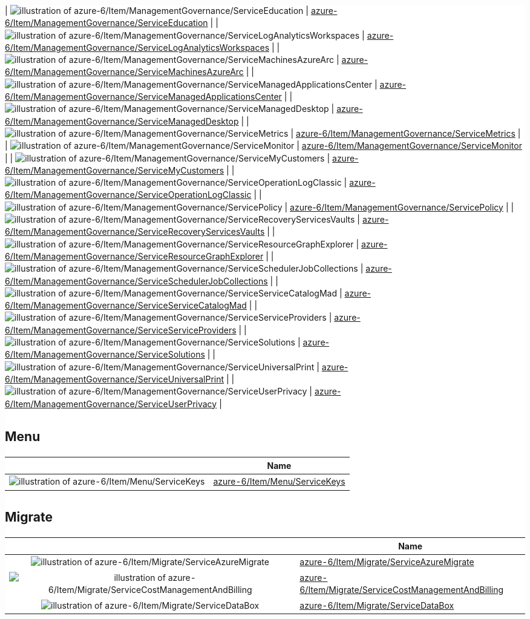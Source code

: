 | ![illustration of azure-6/Item/ManagementGovernance/ServiceEducation](../../azure-6/Item/ManagementGovernance/ServiceEducation.png) | [azure-6/Item/ManagementGovernance/ServiceEducation](../../azure-6/Item/ManagementGovernance/ServiceEducation.md) |
| ![illustration of azure-6/Item/ManagementGovernance/ServiceLogAnalyticsWorkspaces](../../azure-6/Item/ManagementGovernance/ServiceLogAnalyticsWorkspaces.png) | [azure-6/Item/ManagementGovernance/ServiceLogAnalyticsWorkspaces](../../azure-6/Item/ManagementGovernance/ServiceLogAnalyticsWorkspaces.md) |
| ![illustration of azure-6/Item/ManagementGovernance/ServiceMachinesAzureArc](../../azure-6/Item/ManagementGovernance/ServiceMachinesAzureArc.png) | [azure-6/Item/ManagementGovernance/ServiceMachinesAzureArc](../../azure-6/Item/ManagementGovernance/ServiceMachinesAzureArc.md) |
| ![illustration of azure-6/Item/ManagementGovernance/ServiceManagedApplicationsCenter](../../azure-6/Item/ManagementGovernance/ServiceManagedApplicationsCenter.png) | [azure-6/Item/ManagementGovernance/ServiceManagedApplicationsCenter](../../azure-6/Item/ManagementGovernance/ServiceManagedApplicationsCenter.md) |
| ![illustration of azure-6/Item/ManagementGovernance/ServiceManagedDesktop](../../azure-6/Item/ManagementGovernance/ServiceManagedDesktop.png) | [azure-6/Item/ManagementGovernance/ServiceManagedDesktop](../../azure-6/Item/ManagementGovernance/ServiceManagedDesktop.md) |
| ![illustration of azure-6/Item/ManagementGovernance/ServiceMetrics](../../azure-6/Item/ManagementGovernance/ServiceMetrics.png) | [azure-6/Item/ManagementGovernance/ServiceMetrics](../../azure-6/Item/ManagementGovernance/ServiceMetrics.md) |
| ![illustration of azure-6/Item/ManagementGovernance/ServiceMonitor](../../azure-6/Item/ManagementGovernance/ServiceMonitor.png) | [azure-6/Item/ManagementGovernance/ServiceMonitor](../../azure-6/Item/ManagementGovernance/ServiceMonitor.md) |
| ![illustration of azure-6/Item/ManagementGovernance/ServiceMyCustomers](../../azure-6/Item/ManagementGovernance/ServiceMyCustomers.png) | [azure-6/Item/ManagementGovernance/ServiceMyCustomers](../../azure-6/Item/ManagementGovernance/ServiceMyCustomers.md) |
| ![illustration of azure-6/Item/ManagementGovernance/ServiceOperationLogClassic](../../azure-6/Item/ManagementGovernance/ServiceOperationLogClassic.png) | [azure-6/Item/ManagementGovernance/ServiceOperationLogClassic](../../azure-6/Item/ManagementGovernance/ServiceOperationLogClassic.md) |
| ![illustration of azure-6/Item/ManagementGovernance/ServicePolicy](../../azure-6/Item/ManagementGovernance/ServicePolicy.png) | [azure-6/Item/ManagementGovernance/ServicePolicy](../../azure-6/Item/ManagementGovernance/ServicePolicy.md) |
| ![illustration of azure-6/Item/ManagementGovernance/ServiceRecoveryServicesVaults](../../azure-6/Item/ManagementGovernance/ServiceRecoveryServicesVaults.png) | [azure-6/Item/ManagementGovernance/ServiceRecoveryServicesVaults](../../azure-6/Item/ManagementGovernance/ServiceRecoveryServicesVaults.md) |
| ![illustration of azure-6/Item/ManagementGovernance/ServiceResourceGraphExplorer](../../azure-6/Item/ManagementGovernance/ServiceResourceGraphExplorer.png) | [azure-6/Item/ManagementGovernance/ServiceResourceGraphExplorer](../../azure-6/Item/ManagementGovernance/ServiceResourceGraphExplorer.md) |
| ![illustration of azure-6/Item/ManagementGovernance/ServiceSchedulerJobCollections](../../azure-6/Item/ManagementGovernance/ServiceSchedulerJobCollections.png) | [azure-6/Item/ManagementGovernance/ServiceSchedulerJobCollections](../../azure-6/Item/ManagementGovernance/ServiceSchedulerJobCollections.md) |
| ![illustration of azure-6/Item/ManagementGovernance/ServiceServiceCatalogMad](../../azure-6/Item/ManagementGovernance/ServiceServiceCatalogMad.png) | [azure-6/Item/ManagementGovernance/ServiceServiceCatalogMad](../../azure-6/Item/ManagementGovernance/ServiceServiceCatalogMad.md) |
| ![illustration of azure-6/Item/ManagementGovernance/ServiceServiceProviders](../../azure-6/Item/ManagementGovernance/ServiceServiceProviders.png) | [azure-6/Item/ManagementGovernance/ServiceServiceProviders](../../azure-6/Item/ManagementGovernance/ServiceServiceProviders.md) |
| ![illustration of azure-6/Item/ManagementGovernance/ServiceSolutions](../../azure-6/Item/ManagementGovernance/ServiceSolutions.png) | [azure-6/Item/ManagementGovernance/ServiceSolutions](../../azure-6/Item/ManagementGovernance/ServiceSolutions.md) |
| ![illustration of azure-6/Item/ManagementGovernance/ServiceUniversalPrint](../../azure-6/Item/ManagementGovernance/ServiceUniversalPrint.png) | [azure-6/Item/ManagementGovernance/ServiceUniversalPrint](../../azure-6/Item/ManagementGovernance/ServiceUniversalPrint.md) |
| ![illustration of azure-6/Item/ManagementGovernance/ServiceUserPrivacy](../../azure-6/Item/ManagementGovernance/ServiceUserPrivacy.png) | [azure-6/Item/ManagementGovernance/ServiceUserPrivacy](../../azure-6/Item/ManagementGovernance/ServiceUserPrivacy.md) |

<span id="family-menu"></span>
## Menu
| |Name|
|:---:|---|
| ![illustration of azure-6/Item/Menu/ServiceKeys](../../azure-6/Item/Menu/ServiceKeys.png) | [azure-6/Item/Menu/ServiceKeys](../../azure-6/Item/Menu/ServiceKeys.md) |

<span id="family-migrate"></span>
## Migrate
| |Name|
|:---:|---|
| ![illustration of azure-6/Item/Migrate/ServiceAzureMigrate](../../azure-6/Item/Migrate/ServiceAzureMigrate.png) | [azure-6/Item/Migrate/ServiceAzureMigrate](../../azure-6/Item/Migrate/ServiceAzureMigrate.md) |
| ![illustration of azure-6/Item/Migrate/ServiceCostManagementAndBilling](../../azure-6/Item/Migrate/ServiceCostManagementAndBilling.png) | [azure-6/Item/Migrate/ServiceCostManagementAndBilling](../../azure-6/Item/Migrate/ServiceCostManagementAndBilling.md) |
| ![illustration of azure-6/Item/Migrate/ServiceDataBox](../../azure-6/Item/Migrate/ServiceDataBox.png) | [azure-6/Item/Migrate/ServiceDataBox](../../azure-6/Item/Migrate/ServiceDataBox.md) |
